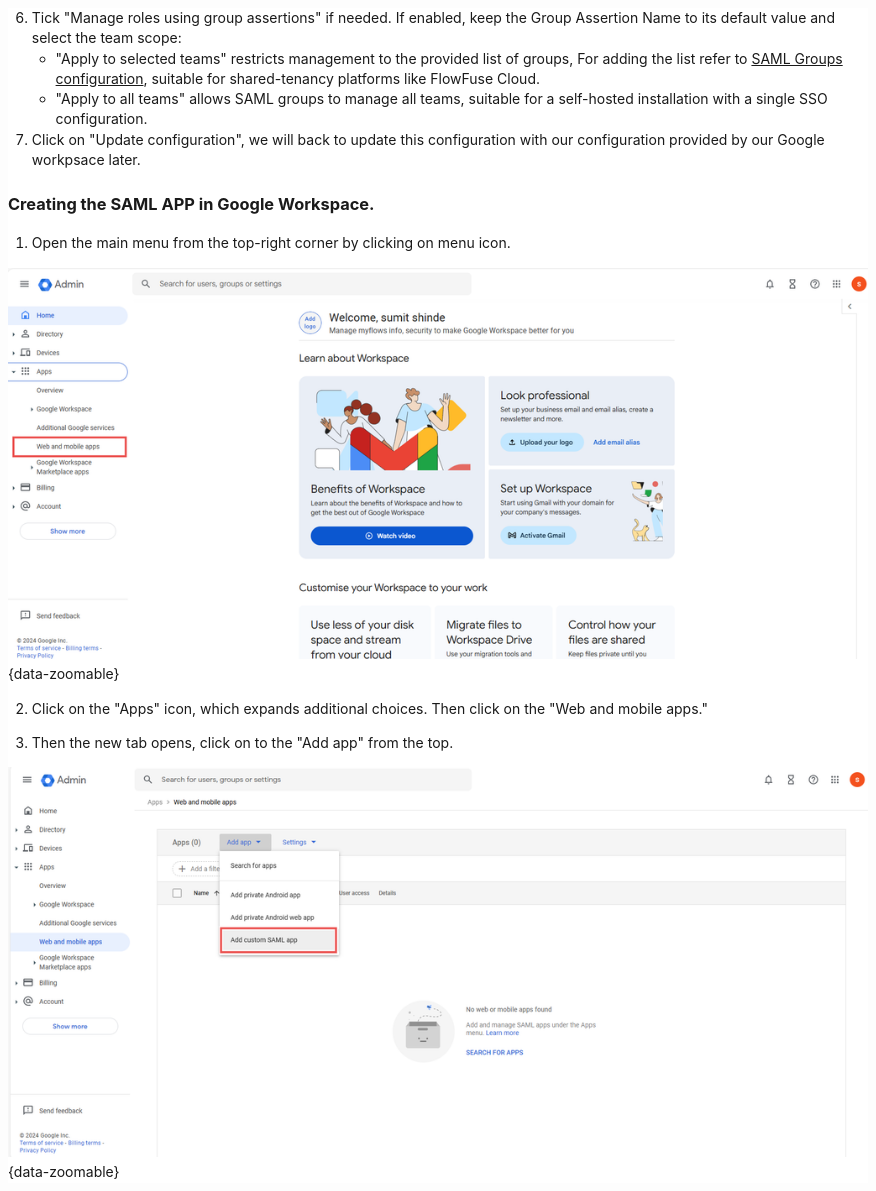 6. Tick "Manage roles using group assertions" if needed. If enabled, keep the Group Assertion Name to its default value and select the team scope:
   - "Apply to selected teams" restricts management to the provided list of groups, For adding the list refer to [SAML Groups configuration](/docs/admin/sso/saml/#saml-groups-configuration), suitable for shared-tenancy platforms like FlowFuse Cloud.
   - "Apply to all teams" allows SAML groups to manage all teams, suitable for a self-hosted installation with a single SSO configuration.
7. Click on "Update configuration", we will back to update this configuration with our configuration provided by our Google workpsace later.

### Creating the SAML APP in Google Workspace.

1. Open the main menu from the top-right corner by clicking on menu icon.

!["Screenshot showing the 'web and mobile apps' option in the sidebar in the Google workspace admin console"](./images/main-menu's-web-and-mobile-apps-option.png "Screenshot showing the 'web and mobile apps' option in the sidebar in the Google workspace admin console"){data-zoomable}

2. Click on the "Apps" icon, which expands additional choices. Then click on the "Web and mobile apps."

3. Then the new tab opens, click on to the "Add app" from the top.

!["Screenshot showing the 'Add app' and 'Add custom SAML apps' option in the Google workspace admin console"](./images/add-custom-saml-apps-option.png "Screenshot showing the 'Add custom SAML apps' option in the Google workspace admin console"){data-zoomable}
